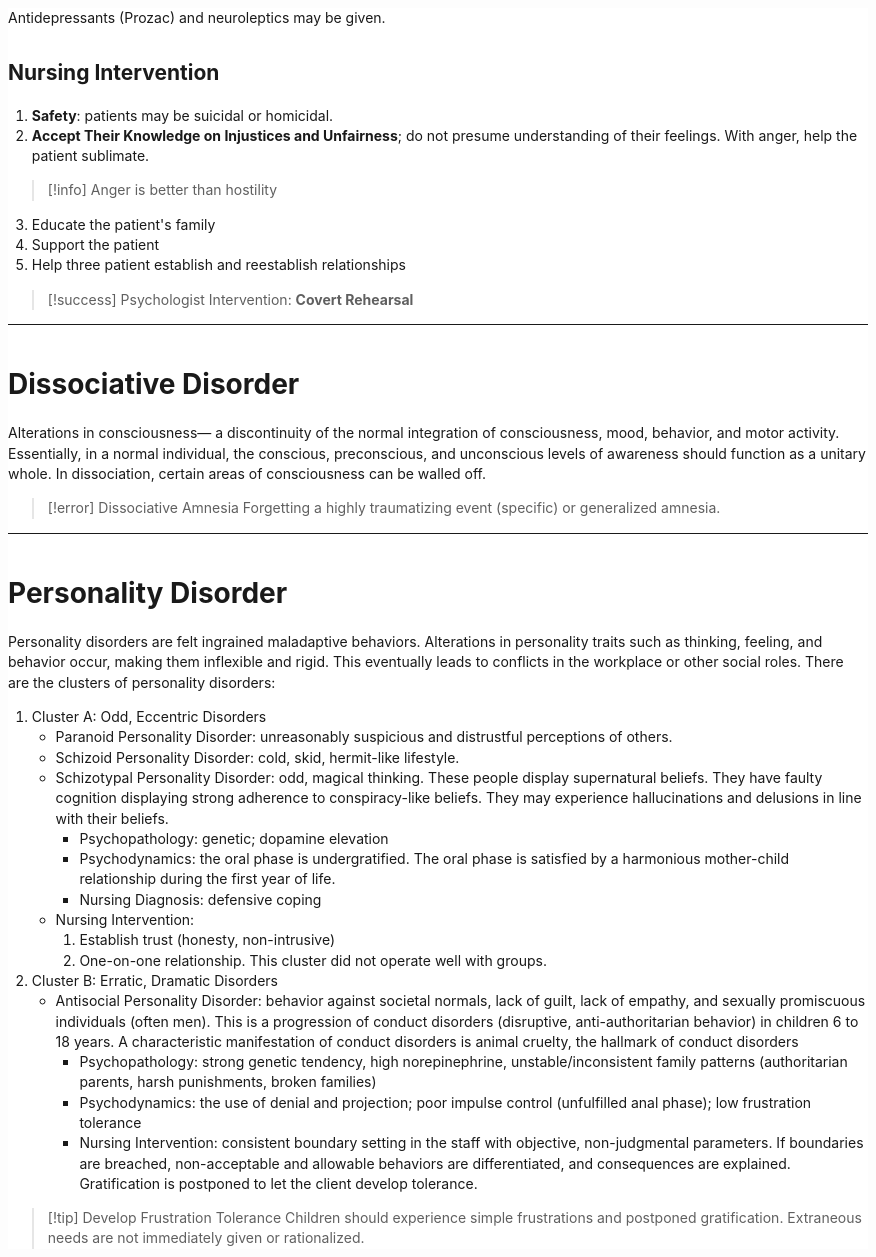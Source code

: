 Antidepressants (Prozac) and neuroleptics may be given. 
## Nursing Intervention
1. **Safety**: patients may be suicidal or homicidal. 
2. **Accept Their Knowledge on Injustices and Unfairness**; do not presume understanding of their feelings. With anger, help the patient sublimate. 
>[!info] Anger is better than hostility
3. Educate the patient's family
4. Support the patient
5. Help three patient establish and reestablish relationships

>[!success] Psychologist Intervention: **Covert Rehearsal**

___
# Dissociative Disorder
Alterations in consciousness— a discontinuity of the normal integration of consciousness, mood, behavior, and motor activity. Essentially, in a normal individual, the conscious, preconscious, and unconscious levels of awareness should function as a unitary whole. In dissociation, certain areas of consciousness can be walled off.
>[!error] Dissociative Amnesia
>Forgetting a highly traumatizing event (specific) or generalized amnesia. 

___
# Personality Disorder
Personality disorders are felt ingrained maladaptive behaviors. Alterations in personality traits such as thinking, feeling, and behavior occur, making them inflexible and rigid. This eventually leads to conflicts in the workplace or other social roles. There are the clusters of personality disorders: 
1. Cluster A: Odd, Eccentric Disorders 
	- Paranoid Personality Disorder: unreasonably suspicious and distrustful perceptions of others. 
	- Schizoid Personality Disorder: cold, skid, hermit-like lifestyle.
	- Schizotypal Personality Disorder: odd, magical thinking. These people display supernatural beliefs. They have faulty cognition displaying strong adherence to conspiracy-like beliefs. They may experience hallucinations and delusions in line with their beliefs. 
		- Psychopathology: genetic; dopamine elevation
		- Psychodynamics: the oral phase is undergratified. The oral phase is satisfied by a harmonious mother-child relationship during the first year of life. 
		- Nursing Diagnosis: defensive coping 
	- Nursing Intervention:
		1. Establish trust (honesty, non-intrusive)
		2. One-on-one relationship. This cluster did not operate well with groups. 
2. Cluster B: Erratic, Dramatic Disorders
	- Antisocial Personality Disorder: behavior against societal normals, lack of guilt, lack of empathy, and sexually promiscuous individuals (often men). This is a progression of conduct disorders (disruptive, anti-authoritarian behavior) in children 6 to 18 years. A characteristic manifestation of conduct disorders is animal cruelty, the hallmark of conduct disorders
		- Psychopathology: strong genetic tendency, high norepinephrine, unstable/inconsistent family patterns (authoritarian parents, harsh punishments, broken families)
		- Psychodynamics: the use of denial and projection; poor impulse control (unfulfilled anal phase); low frustration tolerance
		- Nursing Intervention: consistent boundary setting in the staff with objective, non-judgmental parameters. If boundaries are breached, non-acceptable and allowable behaviors are differentiated, and consequences are explained. Gratification is postponed to let the client develop tolerance.
>[!tip] Develop Frustration Tolerance
>Children should experience simple frustrations and postponed gratification. Extraneous needs are not immediately given or rationalized.
